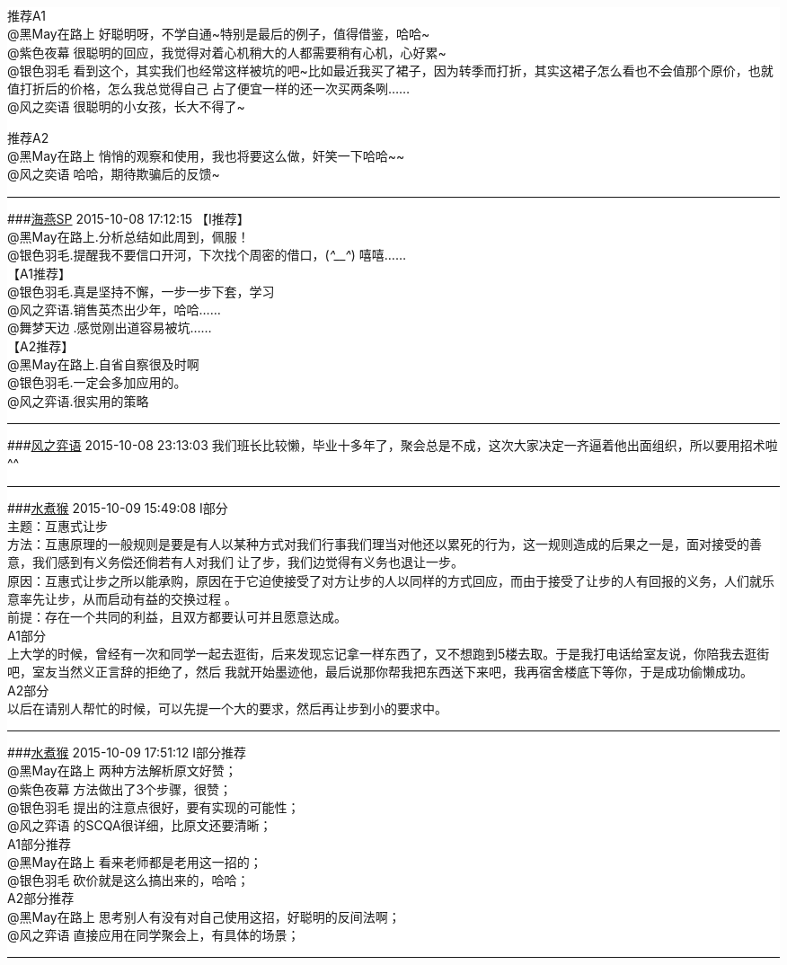 推荐A1  
@黑May在路上 好聪明呀，不学自通~特别是最后的例子，值得借鉴，哈哈~  
@紫色夜幕 很聪明的回应，我觉得对着心机稍大的人都需要稍有心机，心好累~  
@银色羽毛 看到这个，其实我们也经常这样被坑的吧~比如最近我买了裙子，因为转季而打折，其实这裙子怎么看也不会值那个原价，也就值打折后的价格，怎么我总觉得自己
占了便宜一样的还一次买两条咧……  
@风之奕语 很聪明的小女孩，长大不得了~  
  
推荐A2  
@黑May在路上 悄悄的观察和使用，我也将要这么做，奸笑一下哈哈~~  
@风之奕语 哈哈，期待欺骗后的反馈~

---
###[海燕SP](http://www.douban.com/people/even1001/)	2015-10-08 17:12:15
【I推荐】  
@黑May在路上.分析总结如此周到，佩服！  
@银色羽毛.提醒我不要信口开河，下次找个周密的借口，(*^__^*) 嘻嘻……  
【A1推荐】  
@银色羽毛.真是坚持不懈，一步一步下套，学习  
@风之弈语.销售英杰出少年，哈哈……  
@舞梦天边 .感觉刚出道容易被坑……  
【A2推荐】  
@黑May在路上.自省自察很及时啊  
@银色羽毛.一定会多加应用的。  
@风之弈语.很实用的策略

---
###[风之弈语](http://www.douban.com/people/124463884/)	2015-10-08 23:13:03
我们班长比较懒，毕业十多年了，聚会总是不成，这次大家决定一齐逼着他出面组织，所以要用招术啦^^

---
###[水煮猴](http://www.douban.com/people/40391663/)	2015-10-09 15:49:08
I部分  
主题：互惠式让步  
方法：互惠原理的一般规则是要是有人以某种方式对我们行事我们理当对他还以累死的行为，这一规则造成的后果之一是，面对接受的善意，我们感到有义务偿还倘若有人对我们
让了步，我们边觉得有义务也退让一步。  
原因：互惠式让步之所以能承购，原因在于它迫使接受了对方让步的人以同样的方式回应，而由于接受了让步的人有回报的义务，人们就乐意率先让步，从而启动有益的交换过程
。  
前提：存在一个共同的利益，且双方都要认可并且愿意达成。  
A1部分  
上大学的时候，曾经有一次和同学一起去逛街，后来发现忘记拿一样东西了，又不想跑到5楼去取。于是我打电话给室友说，你陪我去逛街吧，室友当然义正言辞的拒绝了，然后
我就开始墨迹他，最后说那你帮我把东西送下来吧，我再宿舍楼底下等你，于是成功偷懒成功。  
A2部分  
以后在请别人帮忙的时候，可以先提一个大的要求，然后再让步到小的要求中。

---
###[水煮猴](http://www.douban.com/people/40391663/)	2015-10-09 17:51:12
I部分推荐  
@黑May在路上 两种方法解析原文好赞；  
@紫色夜幕 方法做出了3个步骤，很赞；  
@银色羽毛 提出的注意点很好，要有实现的可能性；  
@风之弈语 的SCQA很详细，比原文还要清晰；  
A1部分推荐  
@黑May在路上 看来老师都是老用这一招的；  
@银色羽毛 砍价就是这么搞出来的，哈哈；  
A2部分推荐  
@黑May在路上 思考别人有没有对自己使用这招，好聪明的反间法啊；  
@风之弈语 直接应用在同学聚会上，有具体的场景；

---